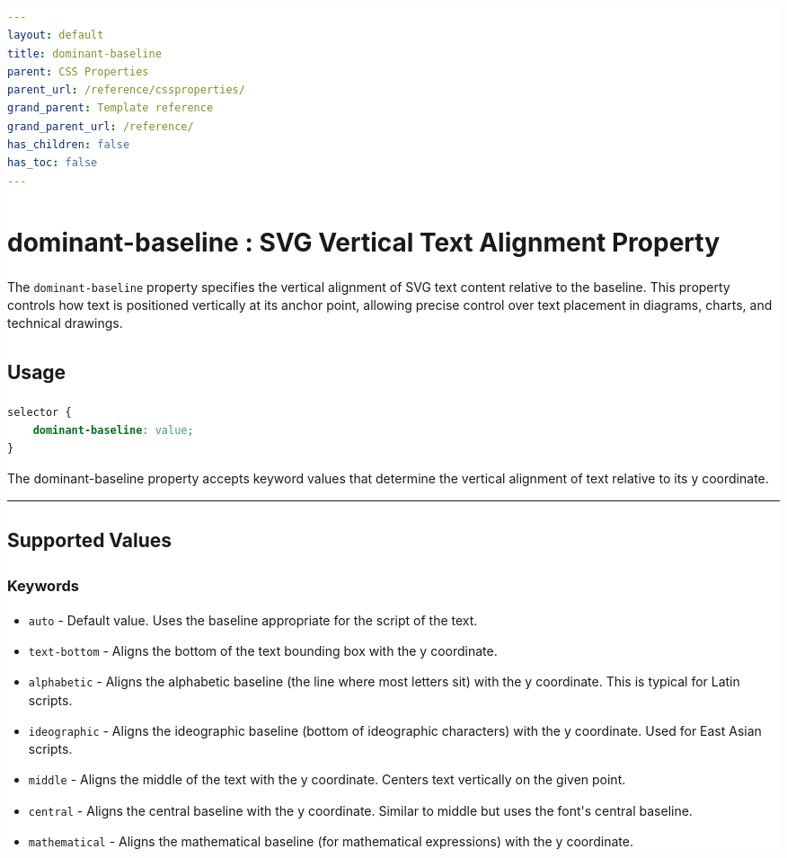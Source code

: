 ```yaml
---
layout: default
title: dominant-baseline
parent: CSS Properties
parent_url: /reference/cssproperties/
grand_parent: Template reference
grand_parent_url: /reference/
has_children: false
has_toc: false
---
```


# dominant-baseline : SVG Vertical Text Alignment Property

The `dominant-baseline` property specifies the vertical alignment of SVG text content relative to the baseline. This property controls how text is positioned vertically at its anchor point, allowing precise control over text placement in diagrams, charts, and technical drawings.

## Usage

```css
selector {
    dominant-baseline: value;
}
```

The dominant-baseline property accepts keyword values that determine the vertical alignment of text relative to its y coordinate.

---

## Supported Values

### Keywords

- `auto` - Default value. Uses the baseline appropriate for the script of the text.

- `text-bottom` - Aligns the bottom of the text bounding box with the y coordinate.

- `alphabetic` - Aligns the alphabetic baseline (the line where most letters sit) with the y coordinate. This is typical for Latin scripts.

- `ideographic` - Aligns the ideographic baseline (bottom of ideographic characters) with the y coordinate. Used for East Asian scripts.

- `middle` - Aligns the middle of the text with the y coordinate. Centers text vertically on the given point.

- `central` - Aligns the central baseline with the y coordinate. Similar to middle but uses the font's central baseline.

- `mathematical` - Aligns the mathematical baseline (for mathematical expressions) with the y coordinate.
